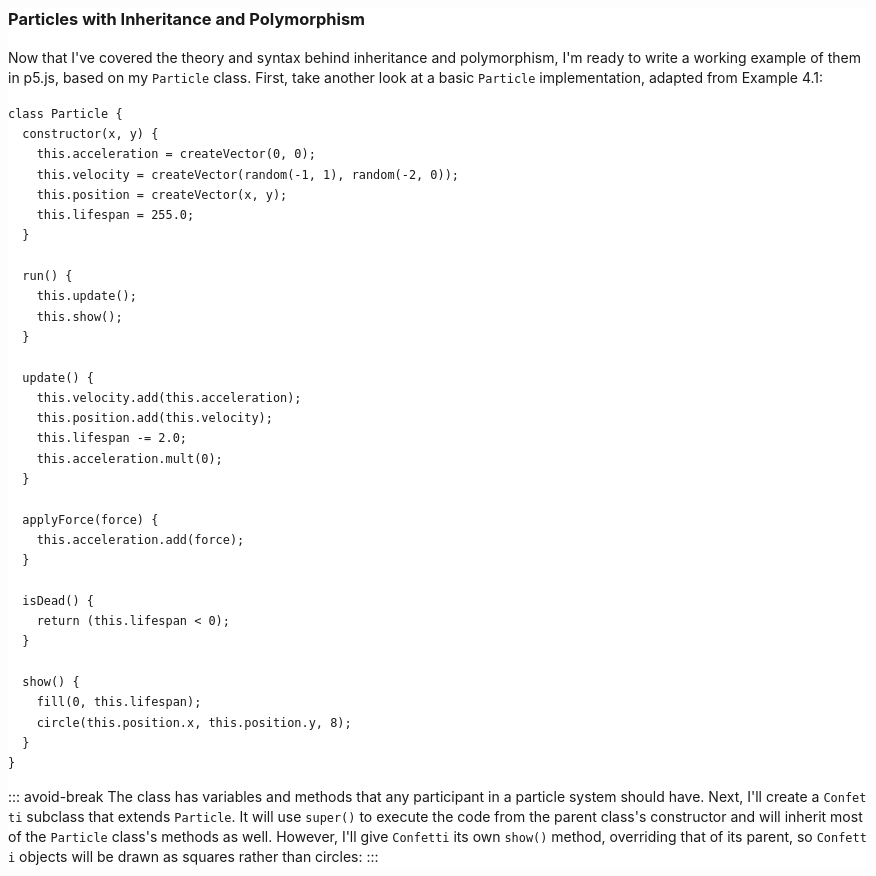### Particles with Inheritance and Polymorphism

Now that I've covered the theory and syntax behind inheritance and
polymorphism, I'm ready to write a working example of them in p5.js,
based on my `Particle` class. First, take another look at a basic
`Particle` implementation, adapted from Example 4.1:

``` {.codesplit code-language="javascript"}
class Particle {
  constructor(x, y) {
    this.acceleration = createVector(0, 0);
    this.velocity = createVector(random(-1, 1), random(-2, 0));
    this.position = createVector(x, y);
    this.lifespan = 255.0;
  }

  run() {
    this.update();
    this.show();
  }

  update() {
    this.velocity.add(this.acceleration);
    this.position.add(this.velocity);
    this.lifespan -= 2.0;
    this.acceleration.mult(0);
  }
  
  applyForce(force) {
    this.acceleration.add(force);
  }
  
  isDead() {
    return (this.lifespan < 0);
  }
  
  show() {
    fill(0, this.lifespan);
    circle(this.position.x, this.position.y, 8);
  }
}
```

::: avoid-break
The class has variables and methods that any participant in a particle
system should have. Next, I'll create a `Confetti` subclass that extends
`Particle`. It will use `super()` to execute the code from the parent
class's constructor and will inherit most of the `Particle` class's
methods as well. However, I'll give `Confetti` its own `show()` method,
overriding that of its parent, so `Confetti` objects will be drawn as
squares rather than circles:
:::
